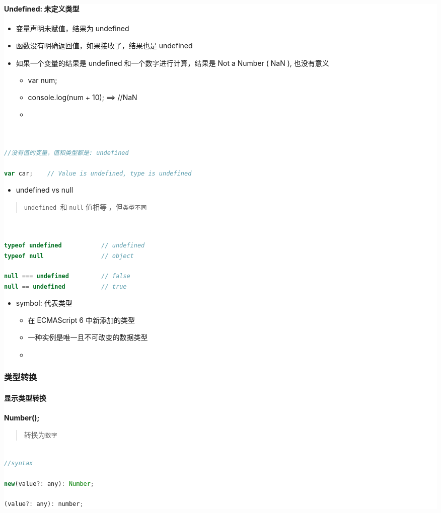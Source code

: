
#### Undefined: 未定义类型

- 变量声明未赋值，结果为 undefined

- 函数没有明确返回值，如果接收了，结果也是 undefined

- 如果一个变量的结果是 undefined 和一个数字进行计算，结果是 Not a Number ( NaN ), 也没有意义

    - var num;
    
    - console.log(num + 10); ==> //NaN
    
    - 
    
``` javascript


//没有值的变量，值和类型都是: undefined

var car;    // Value is undefined, type is undefined


```

* undefined vs null

> `undefined `和 `null` 值相等 ，但`类型不同`

``` javascript


typeof undefined           // undefined
typeof null                // object

null === undefined         // false
null == undefined          // true


```

* symbol: 代表类型

    - 在 ECMAScript 6 中新添加的类型
    
    - 一种实例是唯一且不可改变的数据类型
    
    - 




### 类型转换

#### 显示类型转换

__Number();__

> 转换为`数字`

``` javascript

//syntax

new(value?: any): Number;

(value?: any): number;


```
